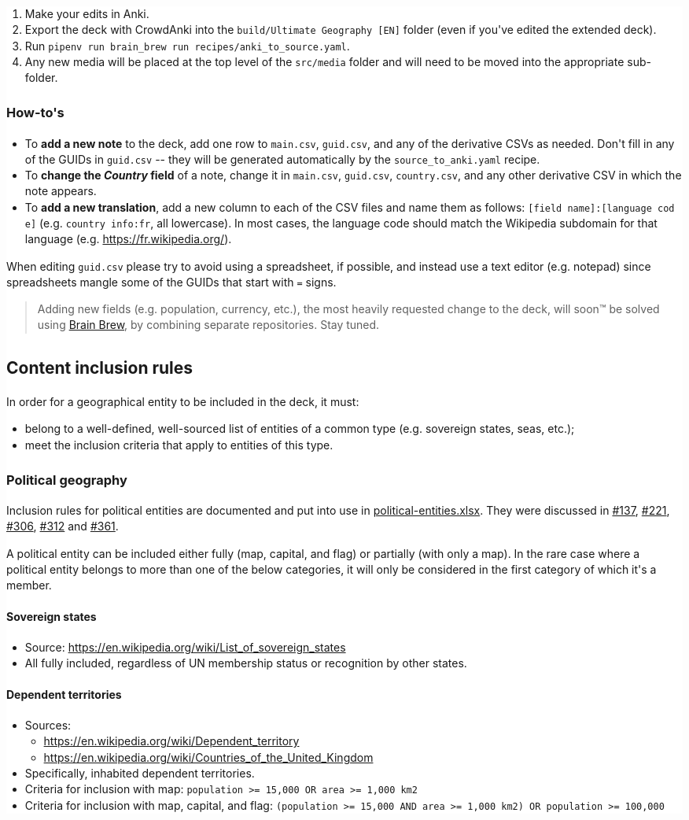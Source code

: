 1. Make your edits in Anki.
1. Export the deck with CrowdAnki into the `build/Ultimate Geography [EN]` folder (even if you've edited the extended deck).
1. Run `pipenv run brain_brew run recipes/anki_to_source.yaml`.
1. Any new media will be placed at the top level of the `src/media` folder and will need to be moved into the appropriate sub-folder.

### How-to's

- To **add a new note** to the deck, add one row to `main.csv`, `guid.csv`, and any of the derivative CSVs as needed. Don't fill in any of the GUIDs in `guid.csv` -- they will be generated automatically by the `source_to_anki.yaml` recipe.
- To **change the _Country_ field** of a note, change it in `main.csv`, `guid.csv`, `country.csv`, and any other derivative CSV in which the note appears.
- To **add a new translation**, add a new column to each of the CSV files and name them as follows: `[field name]:[language code]` (e.g. `country info:fr`, all lowercase). In most cases, the language code should match the Wikipedia subdomain for that language (e.g. https://fr.wikipedia.org/).

When editing `guid.csv` please try to avoid using a spreadsheet, if possible, and instead use a text editor (e.g. notepad) since spreadsheets mangle some of the GUIDs that start with `=` signs.

> Adding new fields (e.g. population, currency, etc.), the most heavily requested change to the deck, will soon™ be solved using [Brain Brew][Brain Brew], by combining separate repositories. Stay tuned.

## Content inclusion rules

In order for a geographical entity to be included in the deck, it must:

- belong to a well-defined, well-sourced list of entities of a common type (e.g. sovereign states, seas, etc.);
- meet the inclusion criteria that apply to entities of this type.

### Political geography

Inclusion rules for political entities are documented and put into use in [political-entities.xlsx](political-entities.xlsx). They were discussed in [#137][ref137], [#221][ref221], [#306][ref306], [#312][ref312] and [#361][ref361].

A political entity can be included either fully (map, capital, and flag) or partially (with only a map). In the rare case where a political entity belongs to more than one of the below categories, it will only be considered in the first category of which it's a member.

#### Sovereign states

- Source: https://en.wikipedia.org/wiki/List_of_sovereign_states
- All fully included, regardless of UN membership status or recognition by other states.

#### Dependent territories

- Sources:
  - https://en.wikipedia.org/wiki/Dependent_territory
  - https://en.wikipedia.org/wiki/Countries_of_the_United_Kingdom
- Specifically, inhabited dependent territories.
- Criteria for inclusion with map: `population >= 15,000 OR area >= 1,000 km2`
- Criteria for inclusion with map, capital, and flag: `(population >= 15,000 AND area >= 1,000 km2) OR population >= 100,000`


[ref129]: https://github.com/anki-geo/ultimate-geography/issues/129
[ref137]: https://github.com/anki-geo/ultimate-geography/issues/137
[ref157]: https://github.com/anki-geo/ultimate-geography/pull/157#issuecomment-549143860
[ref181]: https://github.com/anki-geo/ultimate-geography/issues/181
[ref212]: https://github.com/anki-geo/ultimate-geography/issues/212
[ref221]: https://github.com/anki-geo/ultimate-geography/issues/221
[ref306]: https://github.com/anki-geo/ultimate-geography/pull/306
[ref312]: https://github.com/anki-geo/ultimate-geography/pull/312
[ref345]: https://github.com/anki-geo/ultimate-geography/pull/345
[ref346]: https://github.com/anki-geo/ultimate-geography/pull/346
[ref361]: https://github.com/anki-geo/ultimate-geography/pull/361
[ref383]: https://github.com/anki-geo/ultimate-geography/issues/383
[ref416]: https://github.com/anki-geo/ultimate-geography/issues/416#issuecomment-821864712
[ref587]: https://github.com/anki-geo/ultimate-geography/pull/587#issuecomment-1357163000
[Brain Brew]: https://github.com/ohare93/brain-brew
